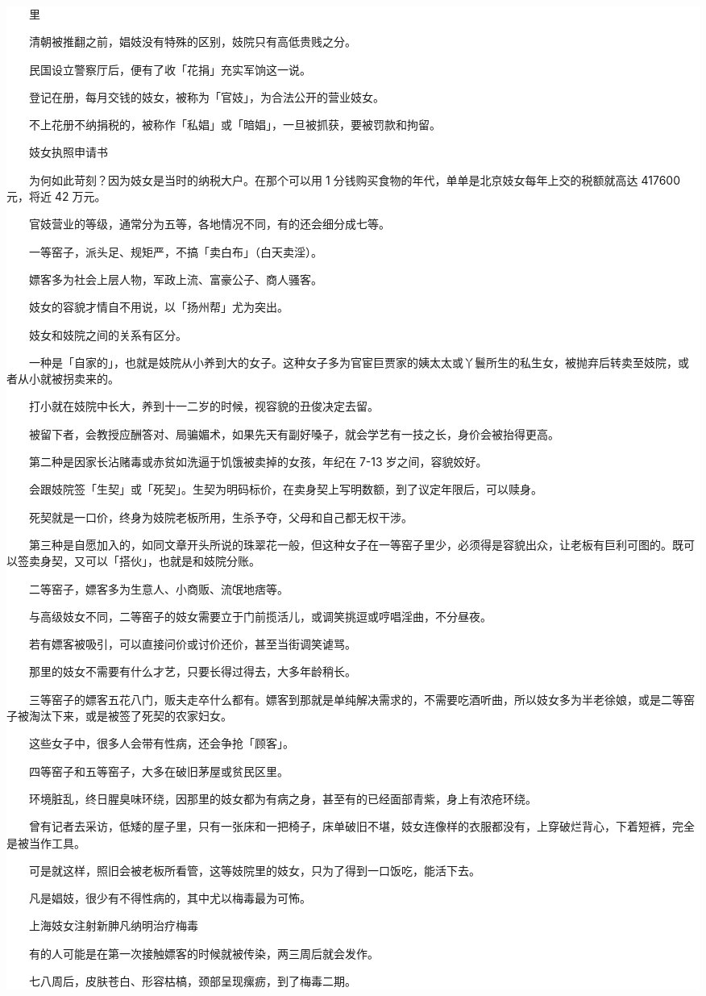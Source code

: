 &emsp;&emsp;里  
  
&emsp;&emsp;清朝被推翻之前，娼妓没有特殊的区别，妓院只有高低贵贱之分。  
  
&emsp;&emsp;民国设立警察厅后，便有了收「花捐」充实军饷这一说。  
  
&emsp;&emsp;登记在册，每月交钱的妓女，被称为「官妓」，为合法公开的营业妓女。  
  
&emsp;&emsp;不上花册不纳捐税的，被称作「私娼」或「暗娼」，一旦被抓获，要被罚款和拘留。  
  
&emsp;&emsp;妓女执照申请书  
  
&emsp;&emsp;为何如此苛刻？因为妓女是当时的纳税大户。在那个可以用 1 分钱购买食物的年代，单单是北京妓女每年上交的税额就高达 417600 元，将近 42 万元。   
  
&emsp;&emsp;官妓营业的等级，通常分为五等，各地情况不同，有的还会细分成七等。  
  
&emsp;&emsp;一等窑子，派头足、规矩严，不搞「卖白布」（白天卖淫）。  
  
&emsp;&emsp;嫖客多为社会上层人物，军政上流、富豪公子、商人骚客。  
  
&emsp;&emsp;妓女的容貌才情自不用说，以「扬州帮」尤为突出。  
  
&emsp;&emsp;妓女和妓院之间的关系有区分。  
  
&emsp;&emsp;一种是「自家的」，也就是妓院从小养到大的女子。这种女子多为官宦巨贾家的姨太太或丫鬟所生的私生女，被抛弃后转卖至妓院，或者从小就被拐卖来的。  
  
&emsp;&emsp;打小就在妓院中长大，养到十一二岁的时候，视容貌的丑俊决定去留。  
  
&emsp;&emsp;被留下者，会教授应酬答对、局骗媚术，如果先天有副好嗓子，就会学艺有一技之长，身价会被抬得更高。  
  
&emsp;&emsp;第二种是因家长沾赌毒或赤贫如洗逼于饥饿被卖掉的女孩，年纪在 7-13 岁之间，容貌姣好。  
  
&emsp;&emsp;会跟妓院签「生契」或「死契」。生契为明码标价，在卖身契上写明数额，到了议定年限后，可以赎身。  
  
&emsp;&emsp;死契就是一口价，终身为妓院老板所用，生杀予夺，父母和自己都无权干涉。  
  
&emsp;&emsp;第三种是自愿加入的，如同文章开头所说的珠翠花一般，但这种女子在一等窑子里少，必须得是容貌出众，让老板有巨利可图的。既可以签卖身契，又可以「搭伙」，也就是和妓院分账。  
  
&emsp;&emsp;二等窑子，嫖客多为生意人、小商贩、流氓地痞等。  
  
&emsp;&emsp;与高级妓女不同，二等窑子的妓女需要立于门前揽活儿，或调笑挑逗或哼唱淫曲，不分昼夜。  
  
&emsp;&emsp;若有嫖客被吸引，可以直接问价或讨价还价，甚至当街调笑谑骂。  
  
&emsp;&emsp;那里的妓女不需要有什么才艺，只要长得过得去，大多年龄稍长。  
  
&emsp;&emsp;三等窑子的嫖客五花八门，贩夫走卒什么都有。嫖客到那就是单纯解决需求的，不需要吃酒听曲，所以妓女多为半老徐娘，或是二等窑子被淘汰下来，或是被签了死契的农家妇女。  
  
&emsp;&emsp;这些女子中，很多人会带有性病，还会争抢「顾客」。  
  
&emsp;&emsp;四等窑子和五等窑子，大多在破旧茅屋或贫民区里。  
  
&emsp;&emsp;环境脏乱，终日腥臭味环绕，因那里的妓女都为有病之身，甚至有的已经面部青紫，身上有浓疮环绕。  
  
&emsp;&emsp;曾有记者去采访，低矮的屋子里，只有一张床和一把椅子，床单破旧不堪，妓女连像样的衣服都没有，上穿破烂背心，下着短裤，完全是被当作工具。  
  
&emsp;&emsp;可是就这样，照旧会被老板所看管，这等妓院里的妓女，只为了得到一口饭吃，能活下去。  
  
&emsp;&emsp;凡是娼妓，很少有不得性病的，其中尤以梅毒最为可怖。  
  
&emsp;&emsp;上海妓女注射新胂凡纳明治疗梅毒  
  
&emsp;&emsp;有的人可能是在第一次接触嫖客的时候就被传染，两三周后就会发作。  
  
&emsp;&emsp;七八周后，皮肤苍白、形容枯槁，颈部呈现瘰疬，到了梅毒二期。  
  